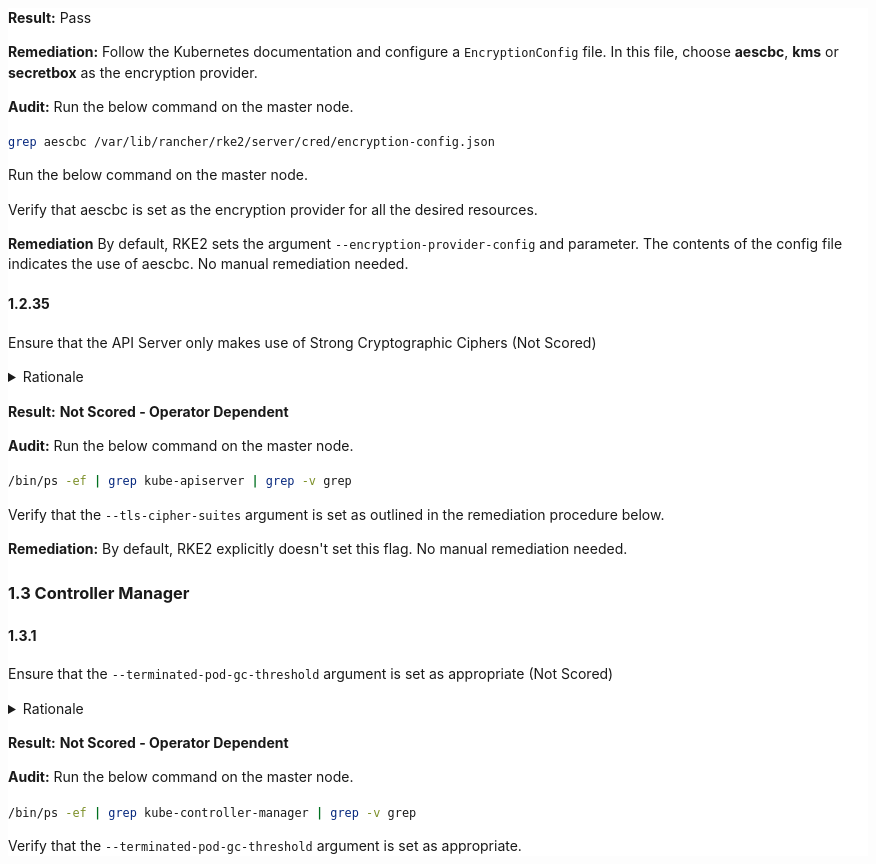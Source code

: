 **Result:** Pass

**Remediation:**
Follow the Kubernetes documentation and configure a `EncryptionConfig` file.
In this file, choose **aescbc**, **kms** or **secretbox** as the encryption provider.

**Audit:**
Run the below command on the master node.

```bash
grep aescbc /var/lib/rancher/rke2/server/cred/encryption-config.json
```

Run the below command on the master node.

Verify that aescbc is set as the encryption provider for all the desired resources.

**Remediation**
By default, RKE2 sets the argument `--encryption-provider-config` and parameter. The contents of the config file indicates the use of aescbc. No manual remediation needed.

#### 1.2.35

Ensure that the API Server only makes use of Strong Cryptographic Ciphers (Not Scored)

<details><summary>Rationale</summary></details>

**Result:** **Not Scored - Operator Dependent**

**Audit:**
Run the below command on the master node.

```bash
/bin/ps -ef | grep kube-apiserver | grep -v grep
```

Verify that the `--tls-cipher-suites` argument is set as outlined in the remediation procedure below.

**Remediation:**
By default, RKE2 explicitly doesn't set this flag. No manual remediation needed.

### 1.3 Controller Manager

#### 1.3.1

Ensure that the `--terminated-pod-gc-threshold` argument is set as appropriate (Not Scored)

<details><summary>Rationale</summary></details>

**Result:** **Not Scored - Operator Dependent**

**Audit:**
Run the below command on the master node.

```bash
/bin/ps -ef | grep kube-controller-manager | grep -v grep
```

Verify that the `--terminated-pod-gc-threshold` argument is set as appropriate.
